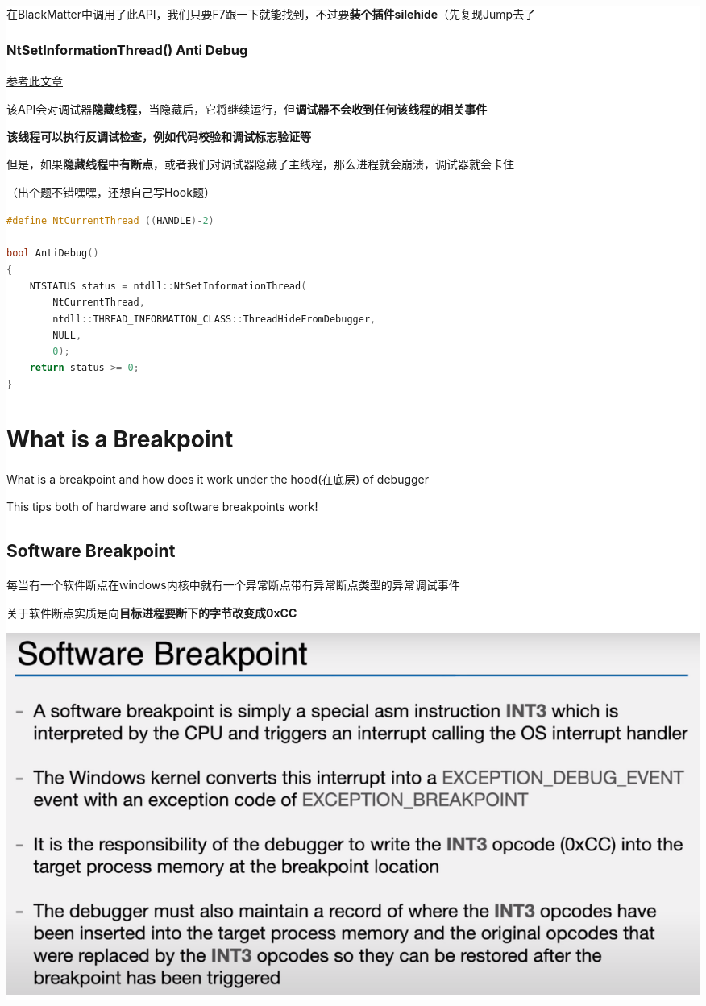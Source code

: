 在BlackMatter中调用了此API，我们只要F7跟一下就能找到，不过要**装个插件silehide**（先复现Jump去了

### NtSetInformationThread() Anti Debug

[参考此文章](https://anti-debug.checkpoint.com/techniques/interactive.html#ntsetinformationthread)

该API会对调试器**隐藏线程**，当隐藏后，它将继续运行，但**调试器不会收到任何该线程的相关事件**

**该线程可以执行反调试检查，例如代码校验和调试标志验证等**

但是，如果**隐藏线程中有断点**，或者我们对调试器隐藏了主线程，那么进程就会崩溃，调试器就会卡住

（出个题不错嘿嘿，还想自己写Hook题）

```C++
#define NtCurrentThread ((HANDLE)-2)

bool AntiDebug()
{
    NTSTATUS status = ntdll::NtSetInformationThread(
        NtCurrentThread, 
        ntdll::THREAD_INFORMATION_CLASS::ThreadHideFromDebugger, 
        NULL, 
        0);
    return status >= 0;
}
```



# What is a Breakpoint

What is a breakpoint and how does it work under the hood(在底层) of debugger

This tips both of hardware and software breakpoints work!

## Software Breakpoint

每当有一个软件断点在windows内核中就有一个异常断点带有异常断点类型的异常调试事件

关于软件断点实质是向**目标进程要断下的字节改变成0xCC**

![Reverse-Tips/image-20220420223328249](Reverse-Tips/image-20220420223328249.png)
